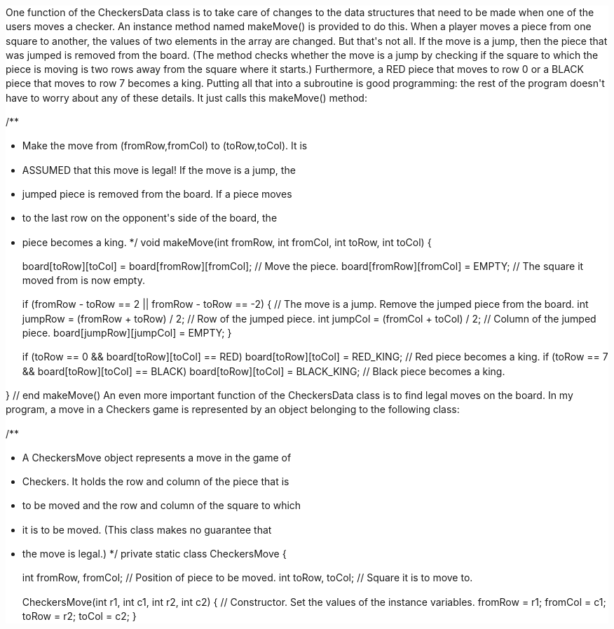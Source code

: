 One function of the CheckersData class is to take care of changes to the data structures that need to be made when one of the users moves a checker. An instance method named makeMove() is provided to do this. When a player moves a piece from one square to another, the values of two elements in the array are changed. But that's not all. If the move is a jump, then the piece that was jumped is removed from the board. (The method checks whether the move is a jump by checking if the square to which the piece is moving is two rows away from the square where it starts.) Furthermore, a RED piece that moves to row 0 or a BLACK piece that moves to row 7 becomes a king. Putting all that into a subroutine is good programming: the rest of the program doesn't have to worry about any of these details. It just calls this makeMove() method:

/**
 * Make the move from (fromRow,fromCol) to (toRow,toCol).  It is
 * ASSUMED that this move is legal!  If the move is a jump, the
 * jumped piece is removed from the board.  If a piece moves
 * to the last row on the opponent's side of the board, the 
 * piece becomes a king.
 */
void makeMove(int fromRow, int fromCol, int toRow, int toCol) {

   board[toRow][toCol] = board[fromRow][fromCol]; // Move the piece.
   board[fromRow][fromCol] = EMPTY; // The square it moved from is now empty.

   if (fromRow - toRow == 2 || fromRow - toRow == -2) {
         // The move is a jump.  Remove the jumped piece from the board.
      int jumpRow = (fromRow + toRow) / 2; // Row of the jumped piece.
      int jumpCol = (fromCol + toCol) / 2; // Column of the jumped piece.
      board[jumpRow][jumpCol] = EMPTY;
   }

   if (toRow == 0 && board[toRow][toCol] == RED)
      board[toRow][toCol] = RED_KING;  // Red piece becomes a king.
   if (toRow == 7 && board[toRow][toCol] == BLACK)
      board[toRow][toCol] = BLACK_KING;  // Black piece becomes a king.

}  // end makeMove()
An even more important function of the CheckersData class is to find legal moves on the board. In my program, a move in a Checkers game is represented by an object belonging to the following class:

/**
 * A CheckersMove object represents a move in the game of
 * Checkers.  It holds the row and column of the piece that is 
 * to be moved and the row and column of the square to which 
 * it is to be moved.  (This class makes no guarantee that 
 * the move is legal.)
 */
private static class CheckersMove {
     
   int fromRow, fromCol;  // Position of piece to be moved.
   int toRow, toCol;      // Square it is to move to.
   
   CheckersMove(int r1, int c1, int r2, int c2) {
        // Constructor.  Set the values of the instance variables.
      fromRow = r1;
      fromCol = c1;
      toRow = r2;
      toCol = c2;
   }
   